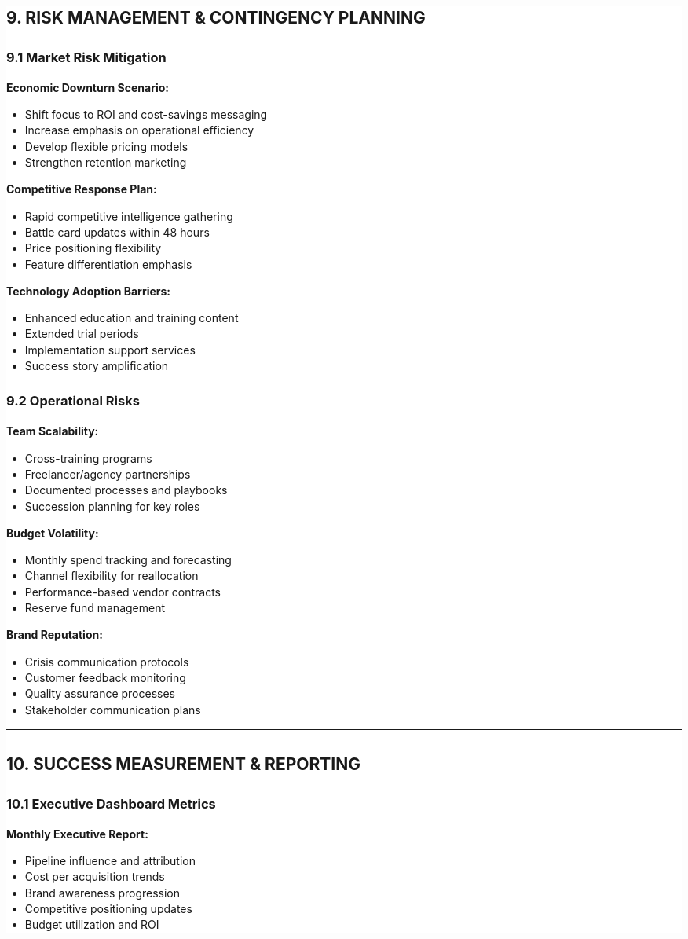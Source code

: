 ## 9. RISK MANAGEMENT & CONTINGENCY PLANNING

### 9.1 Market Risk Mitigation

**Economic Downturn Scenario:**
- Shift focus to ROI and cost-savings messaging
- Increase emphasis on operational efficiency
- Develop flexible pricing models
- Strengthen retention marketing

**Competitive Response Plan:**
- Rapid competitive intelligence gathering
- Battle card updates within 48 hours
- Price positioning flexibility
- Feature differentiation emphasis

**Technology Adoption Barriers:**
- Enhanced education and training content
- Extended trial periods
- Implementation support services
- Success story amplification

### 9.2 Operational Risks

**Team Scalability:**
- Cross-training programs
- Freelancer/agency partnerships
- Documented processes and playbooks
- Succession planning for key roles

**Budget Volatility:**
- Monthly spend tracking and forecasting
- Channel flexibility for reallocation
- Performance-based vendor contracts
- Reserve fund management

**Brand Reputation:**
- Crisis communication protocols
- Customer feedback monitoring
- Quality assurance processes
- Stakeholder communication plans

---

## 10. SUCCESS MEASUREMENT & REPORTING

### 10.1 Executive Dashboard Metrics

**Monthly Executive Report:**
- Pipeline influence and attribution
- Cost per acquisition trends
- Brand awareness progression
- Competitive positioning updates
- Budget utilization and ROI
